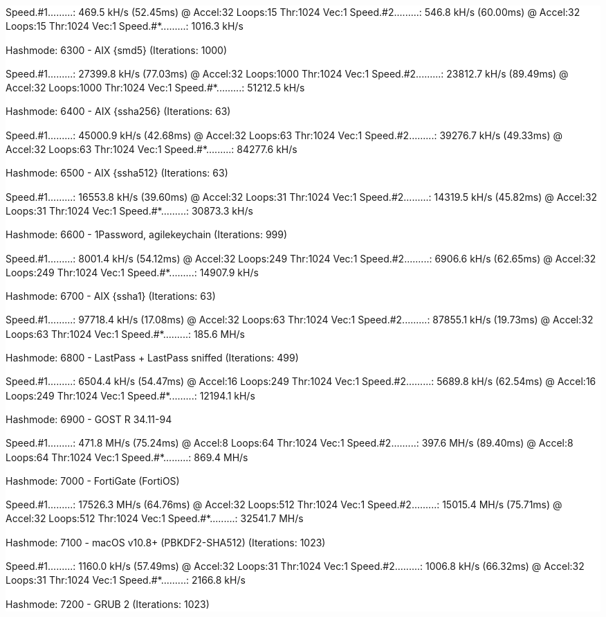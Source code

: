 Speed.#1.........:   469.5 kH/s (52.45ms) @ Accel:32 Loops:15 Thr:1024 Vec:1
Speed.#2.........:   546.8 kH/s (60.00ms) @ Accel:32 Loops:15 Thr:1024 Vec:1
Speed.#*.........:  1016.3 kH/s

Hashmode: 6300 - AIX {smd5} (Iterations: 1000)

Speed.#1.........: 27399.8 kH/s (77.03ms) @ Accel:32 Loops:1000 Thr:1024 Vec:1
Speed.#2.........: 23812.7 kH/s (89.49ms) @ Accel:32 Loops:1000 Thr:1024 Vec:1
Speed.#*.........: 51212.5 kH/s

Hashmode: 6400 - AIX {ssha256} (Iterations: 63)

Speed.#1.........: 45000.9 kH/s (42.68ms) @ Accel:32 Loops:63 Thr:1024 Vec:1
Speed.#2.........: 39276.7 kH/s (49.33ms) @ Accel:32 Loops:63 Thr:1024 Vec:1
Speed.#*.........: 84277.6 kH/s

Hashmode: 6500 - AIX {ssha512} (Iterations: 63)

Speed.#1.........: 16553.8 kH/s (39.60ms) @ Accel:32 Loops:31 Thr:1024 Vec:1
Speed.#2.........: 14319.5 kH/s (45.82ms) @ Accel:32 Loops:31 Thr:1024 Vec:1
Speed.#*.........: 30873.3 kH/s

Hashmode: 6600 - 1Password, agilekeychain (Iterations: 999)

Speed.#1.........:  8001.4 kH/s (54.12ms) @ Accel:32 Loops:249 Thr:1024 Vec:1
Speed.#2.........:  6906.6 kH/s (62.65ms) @ Accel:32 Loops:249 Thr:1024 Vec:1
Speed.#*.........: 14907.9 kH/s

Hashmode: 6700 - AIX {ssha1} (Iterations: 63)

Speed.#1.........: 97718.4 kH/s (17.08ms) @ Accel:32 Loops:63 Thr:1024 Vec:1
Speed.#2.........: 87855.1 kH/s (19.73ms) @ Accel:32 Loops:63 Thr:1024 Vec:1
Speed.#*.........:   185.6 MH/s

Hashmode: 6800 - LastPass + LastPass sniffed (Iterations: 499)

Speed.#1.........:  6504.4 kH/s (54.47ms) @ Accel:16 Loops:249 Thr:1024 Vec:1
Speed.#2.........:  5689.8 kH/s (62.54ms) @ Accel:16 Loops:249 Thr:1024 Vec:1
Speed.#*.........: 12194.1 kH/s

Hashmode: 6900 - GOST R 34.11-94

Speed.#1.........:   471.8 MH/s (75.24ms) @ Accel:8 Loops:64 Thr:1024 Vec:1
Speed.#2.........:   397.6 MH/s (89.40ms) @ Accel:8 Loops:64 Thr:1024 Vec:1
Speed.#*.........:   869.4 MH/s

Hashmode: 7000 - FortiGate (FortiOS)

Speed.#1.........: 17526.3 MH/s (64.76ms) @ Accel:32 Loops:512 Thr:1024 Vec:1
Speed.#2.........: 15015.4 MH/s (75.71ms) @ Accel:32 Loops:512 Thr:1024 Vec:1
Speed.#*.........: 32541.7 MH/s

Hashmode: 7100 - macOS v10.8+ (PBKDF2-SHA512) (Iterations: 1023)

Speed.#1.........:  1160.0 kH/s (57.49ms) @ Accel:32 Loops:31 Thr:1024 Vec:1
Speed.#2.........:  1006.8 kH/s (66.32ms) @ Accel:32 Loops:31 Thr:1024 Vec:1
Speed.#*.........:  2166.8 kH/s

Hashmode: 7200 - GRUB 2 (Iterations: 1023)
